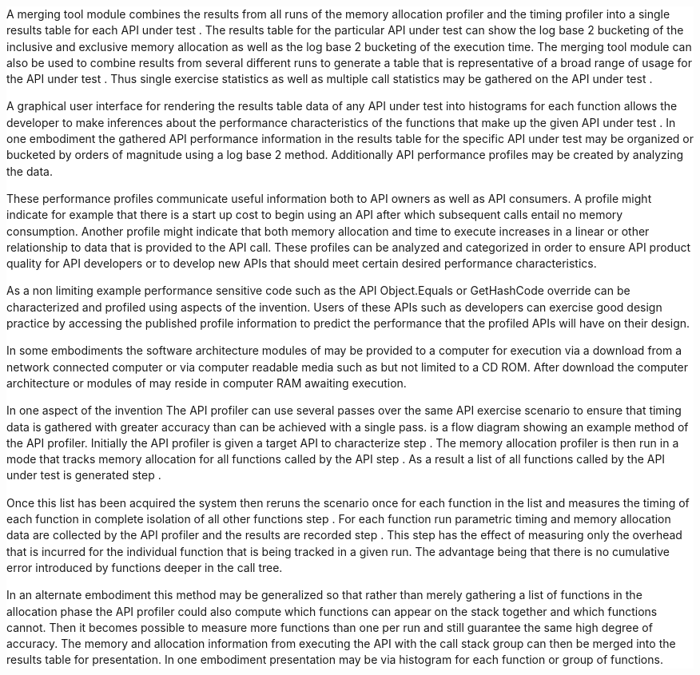 A merging tool module combines the results from all runs of the memory allocation profiler and the timing profiler into a single results table for each API under test . The results table for the particular API under test can show the log base 2 bucketing of the inclusive and exclusive memory allocation as well as the log base 2 bucketing of the execution time. The merging tool module can also be used to combine results from several different runs to generate a table that is representative of a broad range of usage for the API under test . Thus single exercise statistics as well as multiple call statistics may be gathered on the API under test .

A graphical user interface for rendering the results table data of any API under test into histograms for each function allows the developer to make inferences about the performance characteristics of the functions that make up the given API under test . In one embodiment the gathered API performance information in the results table for the specific API under test may be organized or bucketed by orders of magnitude using a log base 2 method. Additionally API performance profiles may be created by analyzing the data.

These performance profiles communicate useful information both to API owners as well as API consumers. A profile might indicate for example that there is a start up cost to begin using an API after which subsequent calls entail no memory consumption. Another profile might indicate that both memory allocation and time to execute increases in a linear or other relationship to data that is provided to the API call. These profiles can be analyzed and categorized in order to ensure API product quality for API developers or to develop new APIs that should meet certain desired performance characteristics.

As a non limiting example performance sensitive code such as the API Object.Equals or GetHashCode override can be characterized and profiled using aspects of the invention. Users of these APIs such as developers can exercise good design practice by accessing the published profile information to predict the performance that the profiled APIs will have on their design.

In some embodiments the software architecture modules of may be provided to a computer for execution via a download from a network connected computer or via computer readable media such as but not limited to a CD ROM. After download the computer architecture or modules of may reside in computer RAM awaiting execution.

In one aspect of the invention The API profiler can use several passes over the same API exercise scenario to ensure that timing data is gathered with greater accuracy than can be achieved with a single pass. is a flow diagram showing an example method of the API profiler. Initially the API profiler is given a target API to characterize step . The memory allocation profiler is then run in a mode that tracks memory allocation for all functions called by the API step . As a result a list of all functions called by the API under test is generated step .

Once this list has been acquired the system then reruns the scenario once for each function in the list and measures the timing of each function in complete isolation of all other functions step . For each function run parametric timing and memory allocation data are collected by the API profiler and the results are recorded step . This step has the effect of measuring only the overhead that is incurred for the individual function that is being tracked in a given run. The advantage being that there is no cumulative error introduced by functions deeper in the call tree.

In an alternate embodiment this method may be generalized so that rather than merely gathering a list of functions in the allocation phase the API profiler could also compute which functions can appear on the stack together and which functions cannot. Then it becomes possible to measure more functions than one per run and still guarantee the same high degree of accuracy. The memory and allocation information from executing the API with the call stack group can then be merged into the results table for presentation. In one embodiment presentation may be via histogram for each function or group of functions.
